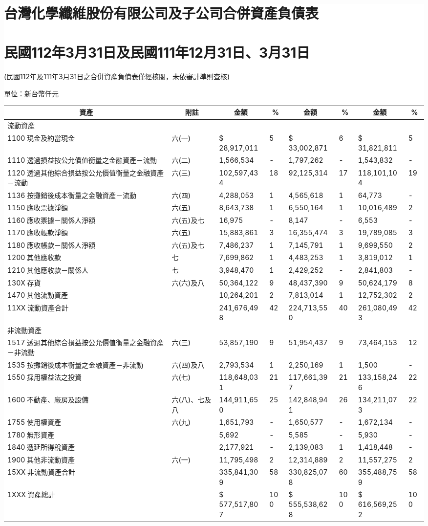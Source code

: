 # 台灣化學纖維股份有限公司及子公司合併資產負債表

# 民國112年3月31日及民國111年12月31日、3月31日

(民國112年及111年3月31日之合併資產負債表僅經核閱，未依審計準則查核)

單位：新台幣仟元

|資產|附註|金額|%|金額|%|金額|%|
|---|---|---|---|---|---|---|---|
|流動資產| | | | | | | |
|1100 現金及約當現金|六(一)|$ 28,917,011|5|$ 33,002,871|6|$ 31,821,811|5|
|1110 透過損益按公允價值衡量之金融資產－流動|六(二)|1,566,534|-|1,797,262|-|1,543,832|-|
|1120 透過其他綜合損益按公允價值衡量之金融資產－流動|六(三)|102,597,434|18|92,125,314|17|118,101,104|19|
|1136 按攤銷後成本衡量之金融資產－流動|六(四)|4,288,053|1|4,565,618|1|64,773|-|
|1150 應收票據淨額|六(五)|8,643,738|1|6,550,164|1|10,016,489|2|
|1160 應收票據－關係人淨額|六(五)及七|16,975|-|8,147|-|6,553|-|
|1170 應收帳款淨額|六(五)|15,883,861|3|16,355,474|3|19,789,085|3|
|1180 應收帳款－關係人淨額|六(五)及七|7,486,237|1|7,145,791|1|9,699,550|2|
|1200 其他應收款|七|7,699,862|1|4,483,253|1|3,819,012|1|
|1210 其他應收款－關係人|七|3,948,470|1|2,429,252|-|2,841,803|-|
|130X 存貨|六(六)及八|50,364,122|9|48,437,390|9|50,624,179|8|
|1470 其他流動資產| |10,264,201|2|7,813,014|1|12,752,302|2|
|11XX 流動資產合計| |241,676,498|42|224,713,550|40|261,080,493|42|
|非流動資產| | | | | | | |
|1517 透過其他綜合損益按公允價值衡量之金融資產－非流動|六(三)|53,857,190|9|51,954,437|9|73,464,153|12|
|1535 按攤銷後成本衡量之金融資產－非流動|六(四)及八|2,793,534|1|2,250,169|1|1,500|-|
|1550 採用權益法之投資|六(七)|118,648,031|21|117,661,397|21|133,158,246|22|
|1600 不動產、廠房及設備|六(八)、七及八|144,911,650|25|142,848,941|26|134,211,073|22|
|1755 使用權資產|六(九)|1,651,793|-|1,650,577|-|1,672,134|-|
|1780 無形資產| |5,692|-|5,585|-|5,930|-|
|1840 遞延所得稅資產| |2,177,921|-|2,139,083|1|1,418,448|-|
|1900 其他非流動資產|六(一)|11,795,498|2|12,314,889|2|11,557,275|2|
|15XX 非流動資產合計| |335,841,309|58|330,825,078|60|355,488,759|58|
|1XXX 資產總計| |$ 577,517,807|100|$ 555,538,628|100|$ 616,569,252|100|
